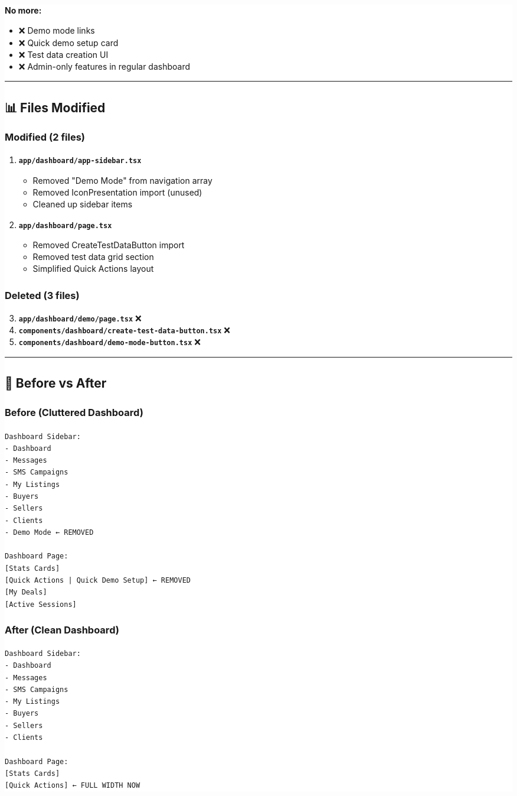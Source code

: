**No more:**
- ❌ Demo mode links
- ❌ Quick demo setup card
- ❌ Test data creation UI
- ❌ Admin-only features in regular dashboard

---

## 📊 Files Modified

### Modified (2 files)
1. **`app/dashboard/app-sidebar.tsx`**
   - Removed "Demo Mode" from navigation array
   - Removed IconPresentation import (unused)
   - Cleaned up sidebar items

2. **`app/dashboard/page.tsx`**
   - Removed CreateTestDataButton import
   - Removed test data grid section
   - Simplified Quick Actions layout

### Deleted (3 files)
3. **`app/dashboard/demo/page.tsx`** ❌
4. **`components/dashboard/create-test-data-button.tsx`** ❌
5. **`components/dashboard/demo-mode-button.tsx`** ❌

---

## 🎨 Before vs After

### Before (Cluttered Dashboard)
```
Dashboard Sidebar:
- Dashboard
- Messages
- SMS Campaigns
- My Listings
- Buyers
- Sellers
- Clients
- Demo Mode ← REMOVED

Dashboard Page:
[Stats Cards]
[Quick Actions | Quick Demo Setup] ← REMOVED
[My Deals]
[Active Sessions]
```

### After (Clean Dashboard)
```
Dashboard Sidebar:
- Dashboard
- Messages
- SMS Campaigns
- My Listings
- Buyers
- Sellers
- Clients

Dashboard Page:
[Stats Cards]
[Quick Actions] ← FULL WIDTH NOW
```